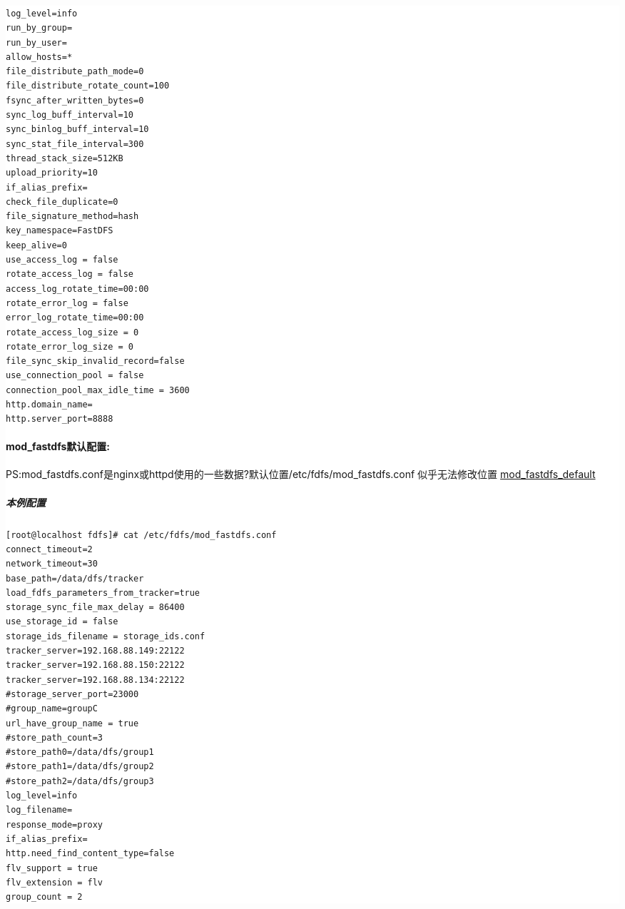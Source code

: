     log_level=info
    run_by_group=
    run_by_user=
    allow_hosts=*
    file_distribute_path_mode=0
    file_distribute_rotate_count=100
    fsync_after_written_bytes=0
    sync_log_buff_interval=10
    sync_binlog_buff_interval=10
    sync_stat_file_interval=300
    thread_stack_size=512KB
    upload_priority=10
    if_alias_prefix=
    check_file_duplicate=0
    file_signature_method=hash
    key_namespace=FastDFS
    keep_alive=0
    use_access_log = false
    rotate_access_log = false
    access_log_rotate_time=00:00
    rotate_error_log = false
    error_log_rotate_time=00:00
    rotate_access_log_size = 0
    rotate_error_log_size = 0
    file_sync_skip_invalid_record=false
    use_connection_pool = false
    connection_pool_max_idle_time = 3600
    http.domain_name=
    http.server_port=8888

#### mod_fastdfs默认配置:
PS:mod_fastdfs.conf是nginx或httpd使用的一些数据?默认位置/etc/fdfs/mod_fastdfs.conf 似乎无法修改位置
[mod_fastdfs_default](default-conf/mod_fastdfs.conf)
##### 本例配置
    [root@localhost fdfs]# cat /etc/fdfs/mod_fastdfs.conf
    connect_timeout=2
    network_timeout=30
    base_path=/data/dfs/tracker
    load_fdfs_parameters_from_tracker=true
    storage_sync_file_max_delay = 86400
    use_storage_id = false
    storage_ids_filename = storage_ids.conf
    tracker_server=192.168.88.149:22122
    tracker_server=192.168.88.150:22122
    tracker_server=192.168.88.134:22122
    #storage_server_port=23000
    #group_name=groupC
    url_have_group_name = true
    #store_path_count=3
    #store_path0=/data/dfs/group1
    #store_path1=/data/dfs/group2
    #store_path2=/data/dfs/group3
    log_level=info
    log_filename=
    response_mode=proxy
    if_alias_prefix=
    http.need_find_content_type=false
    flv_support = true
    flv_extension = flv
    group_count = 2
